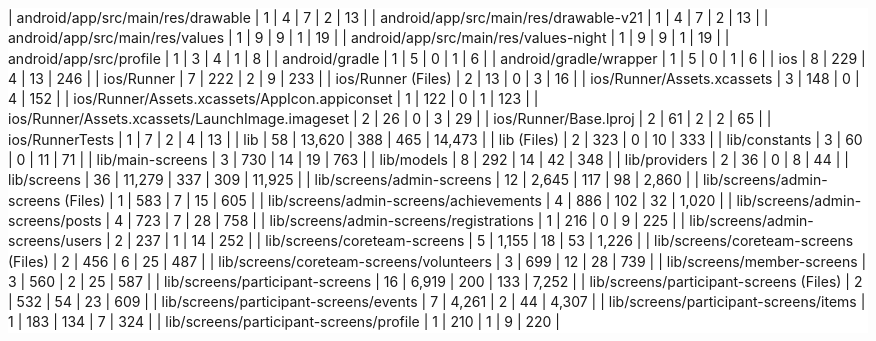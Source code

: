 | android/app/src/main/res/drawable | 1 | 4 | 7 | 2 | 13 |
| android/app/src/main/res/drawable-v21 | 1 | 4 | 7 | 2 | 13 |
| android/app/src/main/res/values | 1 | 9 | 9 | 1 | 19 |
| android/app/src/main/res/values-night | 1 | 9 | 9 | 1 | 19 |
| android/app/src/profile | 1 | 3 | 4 | 1 | 8 |
| android/gradle | 1 | 5 | 0 | 1 | 6 |
| android/gradle/wrapper | 1 | 5 | 0 | 1 | 6 |
| ios | 8 | 229 | 4 | 13 | 246 |
| ios/Runner | 7 | 222 | 2 | 9 | 233 |
| ios/Runner (Files) | 2 | 13 | 0 | 3 | 16 |
| ios/Runner/Assets.xcassets | 3 | 148 | 0 | 4 | 152 |
| ios/Runner/Assets.xcassets/AppIcon.appiconset | 1 | 122 | 0 | 1 | 123 |
| ios/Runner/Assets.xcassets/LaunchImage.imageset | 2 | 26 | 0 | 3 | 29 |
| ios/Runner/Base.lproj | 2 | 61 | 2 | 2 | 65 |
| ios/RunnerTests | 1 | 7 | 2 | 4 | 13 |
| lib | 58 | 13,620 | 388 | 465 | 14,473 |
| lib (Files) | 2 | 323 | 0 | 10 | 333 |
| lib/constants | 3 | 60 | 0 | 11 | 71 |
| lib/main-screens | 3 | 730 | 14 | 19 | 763 |
| lib/models | 8 | 292 | 14 | 42 | 348 |
| lib/providers | 2 | 36 | 0 | 8 | 44 |
| lib/screens | 36 | 11,279 | 337 | 309 | 11,925 |
| lib/screens/admin-screens | 12 | 2,645 | 117 | 98 | 2,860 |
| lib/screens/admin-screens (Files) | 1 | 583 | 7 | 15 | 605 |
| lib/screens/admin-screens/achievements | 4 | 886 | 102 | 32 | 1,020 |
| lib/screens/admin-screens/posts | 4 | 723 | 7 | 28 | 758 |
| lib/screens/admin-screens/registrations | 1 | 216 | 0 | 9 | 225 |
| lib/screens/admin-screens/users | 2 | 237 | 1 | 14 | 252 |
| lib/screens/coreteam-screens | 5 | 1,155 | 18 | 53 | 1,226 |
| lib/screens/coreteam-screens (Files) | 2 | 456 | 6 | 25 | 487 |
| lib/screens/coreteam-screens/volunteers | 3 | 699 | 12 | 28 | 739 |
| lib/screens/member-screens | 3 | 560 | 2 | 25 | 587 |
| lib/screens/participant-screens | 16 | 6,919 | 200 | 133 | 7,252 |
| lib/screens/participant-screens (Files) | 2 | 532 | 54 | 23 | 609 |
| lib/screens/participant-screens/events | 7 | 4,261 | 2 | 44 | 4,307 |
| lib/screens/participant-screens/items | 1 | 183 | 134 | 7 | 324 |
| lib/screens/participant-screens/profile | 1 | 210 | 1 | 9 | 220 |